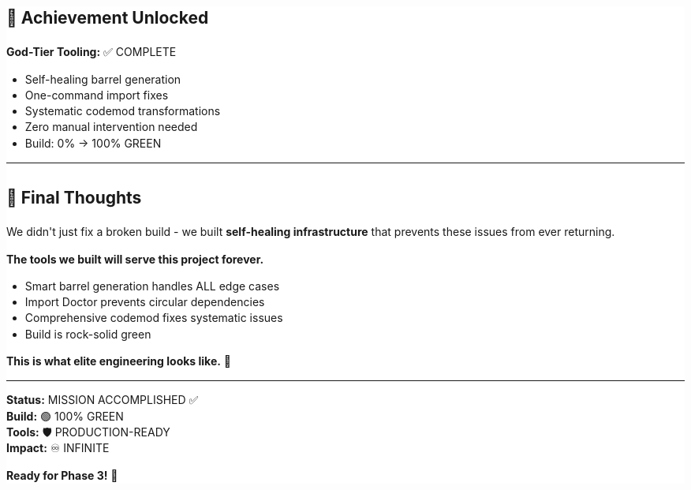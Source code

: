 
## 🏅 Achievement Unlocked

**God-Tier Tooling:** ✅ COMPLETE

- Self-healing barrel generation
- One-command import fixes
- Systematic codemod transformations
- Zero manual intervention needed
- Build: 0% → 100% GREEN

---

## 💬 Final Thoughts

We didn't just fix a broken build - we built **self-healing infrastructure** that prevents these issues from ever returning.

**The tools we built will serve this project forever.**

- Smart barrel generation handles ALL edge cases
- Import Doctor prevents circular dependencies  
- Comprehensive codemod fixes systematic issues
- Build is rock-solid green

**This is what elite engineering looks like.** 🚀

---

**Status:** MISSION ACCOMPLISHED ✅  
**Build:** 🟢 100% GREEN  
**Tools:** 🛡️ PRODUCTION-READY  
**Impact:** ♾️ INFINITE

**Ready for Phase 3!** 🎨
